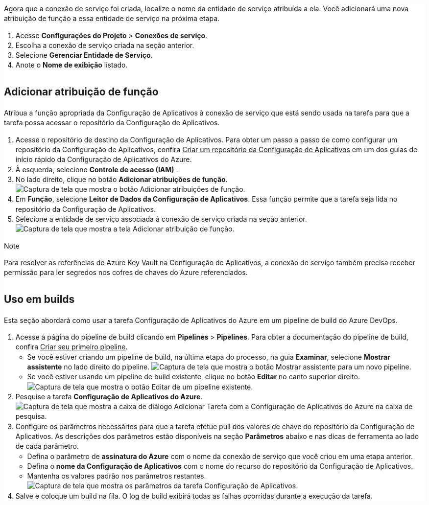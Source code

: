 Agora que a conexão de serviço foi criada, localize o nome da entidade de serviço atribuída a ela. Você adicionará uma nova atribuição de função a essa entidade de serviço na próxima etapa.

1. Acesse **Configurações do Projeto** > **Conexões de serviço**.
1. Escolha a conexão de serviço criada na seção anterior.
1. Selecione **Gerenciar Entidade de Serviço**.
1. Anote o **Nome de exibição** listado.

## <a name="add-role-assignment"></a>Adicionar atribuição de função

Atribua a função apropriada da Configuração de Aplicativos à conexão de serviço que está sendo usada na tarefa para que a tarefa possa acessar o repositório da Configuração de Aplicativos.

1. Acesse o repositório de destino da Configuração de Aplicativos. Para obter um passo a passo de como configurar um repositório da Configuração de Aplicativos, confira [Criar um repositório da Configuração de Aplicativos](./quickstart-dotnet-core-app.md#create-an-app-configuration-store) em um dos guias de início rápido da Configuração de Aplicativos do Azure.
1. À esquerda, selecione **Controle de acesso (IAM)** .
1. No lado direito, clique no botão **Adicionar atribuições de função**.
![Captura de tela que mostra o botão Adicionar atribuições de função.](./media/add-role-assignment-button.png)
1. Em **Função**, selecione **Leitor de Dados da Configuração de Aplicativos**. Essa função permite que a tarefa seja lida no repositório da Configuração de Aplicativos. 
1. Selecione a entidade de serviço associada à conexão de serviço criada na seção anterior.
![Captura de tela que mostra a tela Adicionar atribuição de função.](./media/add-role-assignment-reader.png)

> [!NOTE]
> Para resolver as referências do Azure Key Vault na Configuração de Aplicativos, a conexão de serviço também precisa receber permissão para ler segredos nos cofres de chaves do Azure referenciados.
  
## <a name="use-in-builds"></a>Uso em builds

Esta seção abordará como usar a tarefa Configuração de Aplicativos do Azure em um pipeline de build do Azure DevOps.

1. Acesse a página do pipeline de build clicando em **Pipelines** > **Pipelines**. Para obter a documentação do pipeline de build, confira [Criar seu primeiro pipeline](/azure/devops/pipelines/create-first-pipeline?tabs=net%2Ctfs-2018-2%2Cbrowser).
      - Se você estiver criando um pipeline de build, na última etapa do processo, na guia **Examinar**, selecione **Mostrar assistente** no lado direito do pipeline.
      ![Captura de tela que mostra o botão Mostrar assistente para um novo pipeline.](./media/new-pipeline-show-assistant.png)
      - Se você estiver usando um pipeline de build existente, clique no botão **Editar** no canto superior direito.
      ![Captura de tela que mostra o botão Editar de um pipeline existente.](./media/existing-pipeline-show-assistant.png)
1. Pesquise a tarefa **Configuração de Aplicativos do Azure**.
![Captura de tela que mostra a caixa de diálogo Adicionar Tarefa com a Configuração de Aplicativos do Azure na caixa de pesquisa.](./media/add-azure-app-configuration-task.png)
1. Configure os parâmetros necessários para que a tarefa efetue pull dos valores de chave do repositório da Configuração de Aplicativos. As descrições dos parâmetros estão disponíveis na seção **Parâmetros** abaixo e nas dicas de ferramenta ao lado de cada parâmetro.
      - Defina o parâmetro de **assinatura do Azure** com o nome da conexão de serviço que você criou em uma etapa anterior.
      - Defina o **nome da Configuração de Aplicativos** com o nome do recurso do repositório da Configuração de Aplicativos.
      - Mantenha os valores padrão nos parâmetros restantes.
![Captura de tela que mostra os parâmetros da tarefa Configuração de Aplicativos.](./media/azure-app-configuration-parameters.png)
1. Salve e coloque um build na fila. O log de build exibirá todas as falhas ocorridas durante a execução da tarefa.

